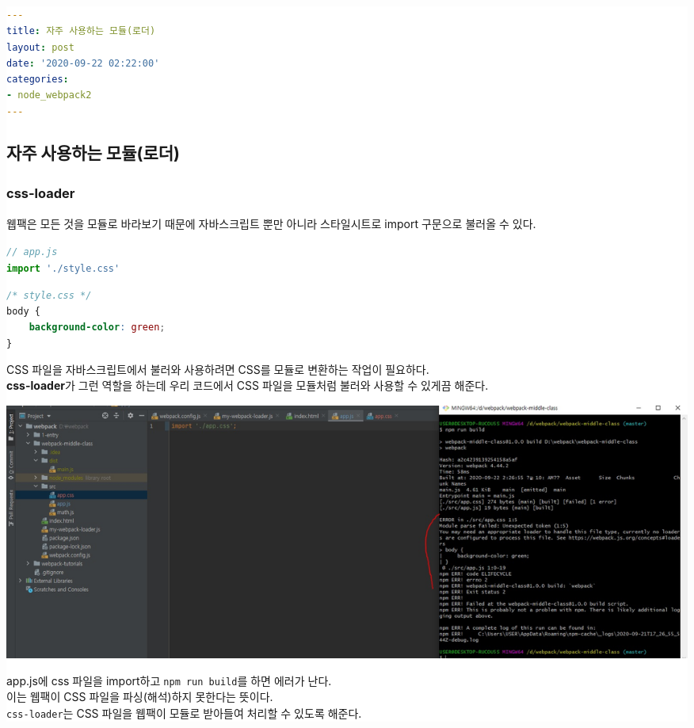 ```yaml
---
title: 자주 사용하는 모듈(로더)
layout: post
date: '2020-09-22 02:22:00'
categories:
- node_webpack2
---
```


## 자주 사용하는 모듈(로더)

### css-loader

웹팩은 모든 것을 모듈로 바라보기 때문에 자바스크립트 뿐만 아니라 스타일시트로 import 구문으로 불러올 수 있다.

```javascript
// app.js
import './style.css'
```

```css
/* style.css */
body {
    background-color: green;
}
```

CSS 파일을 자바스크립트에서 불러와 사용하려면 CSS를 모듈로 변환하는 작업이 필요하다.  
**css-loader**가 그런 역할을 하는데 우리 코드에서 CSS 파일을 모듈처럼 불러와 사용할 수 있게끔 해준다.

![](/static/img/node/webpack2/image24.jpg)

app.js에 css 파일을 import하고 `npm run build`를 하면 에러가 난다.  
이는 웹팩이 CSS 파일을 파싱(해석)하지 못한다는 뜻이다.  
`css-loader`는 CSS 파일을 웹팩이 모듈로 받아들여 처리할 수 있도록 해준다.
